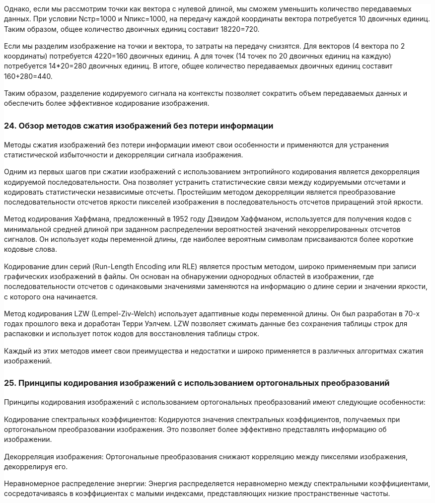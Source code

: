 Однако, если мы рассмотрим точки как вектора с нулевой длиной, мы сможем уменьшить количество передаваемых данных. При условии Nстр=1000 и Nпикс=1000, на передачу каждой координаты вектора потребуется 10 двоичных единиц. Таким образом, общее количество двоичных единиц составит 18220=720.

Если мы разделим изображение на точки и вектора, то затраты на передачу снизятся. Для векторов (4 вектора по 2 координаты) потребуется 4220=160 двоичных единиц. А для точек (14 точек по 20 двоичных единиц на каждую) потребуется 14*20=280 двоичных единиц. В итоге, общее количество передаваемых двоичных единиц составит 160+280=440.

Таким образом, разделение кодируемого сигнала на контексты позволяет сократить объем передаваемых данных и обеспечить более эффективное кодирование изображения.

### **24. Обзор методов сжатия изображений без потери информации**

Методы сжатия изображений без потери информации имеют свои особенности и применяются для устранения статистической избыточности и декорреляции сигнала изображения.

Одним из первых шагов при сжатии изображений с использованием энтропийного кодирования является декорреляция кодируемой последовательности. Она позволяет устранить статистические связи между кодируемыми отсчетами и кодировать статистически независимые отсчеты. Простейшим методом декорреляции является преобразование последовательности отсчетов яркости пикселей изображения в последовательность отсчетов приращений этой яркости.

Метод кодирования Хаффмана, предложенный в 1952 году Дэвидом Хаффманом, используется для получения кодов с минимальной средней длиной при заданном распределении вероятностей значений некоррелированных отсчетов сигналов. Он использует коды переменной длины, где наиболее вероятным символам присваиваются более короткие кодовые слова.

Кодирование длин серий (Run-Length Encoding или RLE) является простым методом, широко применяемым при записи графических изображений в файлы. Он основан на обнаружении однородных областей в изображении, где последовательности отсчетов с одинаковыми значениями заменяются на информацию о длине серии и значении яркости, с которого она начинается.

Метод кодирования LZW (Lempel-Ziv-Welch) использует адаптивные коды переменной длины. Он был разработан в 70-х годах прошлого века и доработан Терри Уэлчем. LZW позволяет сжимать данные без сохранения таблицы строк для распаковки и использует поток кодов для восстановления таблицы строк.

Каждый из этих методов имеет свои преимущества и недостатки и широко применяется в различных алгоритмах сжатия изображений.

### **25. Принципы кодирования изображений с использованием ортогональных преобразований**

Принципы кодирования изображений с использованием ортогональных преобразований имеют следующие особенности:

Кодирование спектральных коэффициентов: Кодируются значения спектральных коэффициентов, получаемых при ортогональном преобразовании изображения. Это позволяет более эффективно представлять информацию об изображении.

Декорреляция изображения: Ортогональные преобразования снижают корреляцию между пикселями изображения, декоррелируя его.

Неравномерное распределение энергии: Энергия распределяется неравномерно между спектральными коэффициентами, сосредотачиваясь в коэффициентах с малыми индексами, представляющих низкие пространственные частоты.
